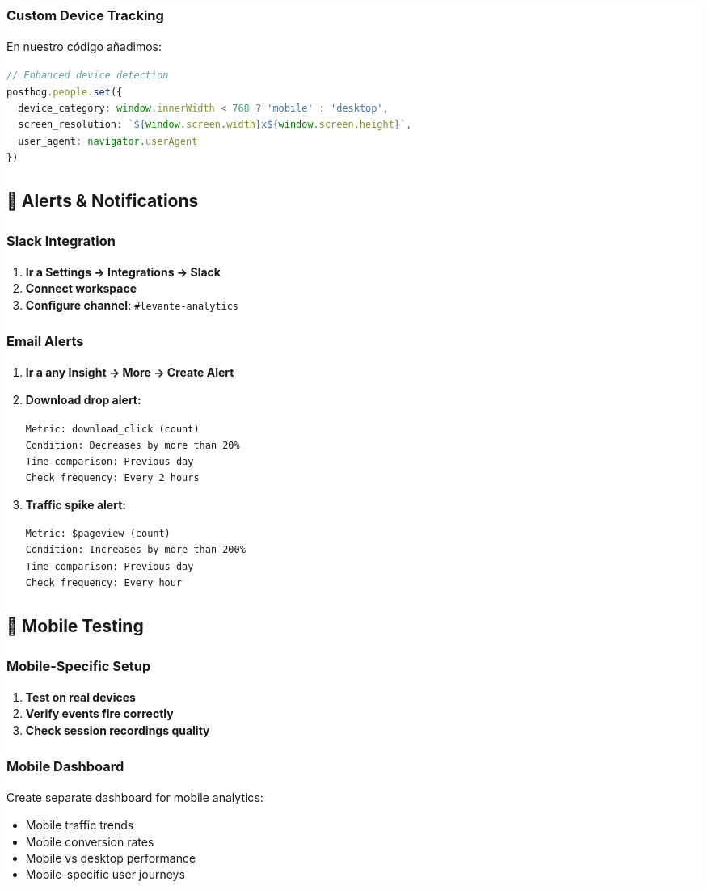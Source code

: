 ### Custom Device Tracking

En nuestro código añadimos:
```typescript
// Enhanced device detection
posthog.people.set({
  device_category: window.innerWidth < 768 ? 'mobile' : 'desktop',
  screen_resolution: `${window.screen.width}x${window.screen.height}`,
  user_agent: navigator.userAgent
})
```

## 🚨 Alerts & Notifications

### Slack Integration

1. **Ir a Settings → Integrations → Slack**
2. **Connect workspace**
3. **Configure channel**: `#levante-analytics`

### Email Alerts

1. **Ir a any Insight → More → Create Alert**
2. **Download drop alert:**
   ```
   Metric: download_click (count)
   Condition: Decreases by more than 20%
   Time comparison: Previous day
   Check frequency: Every 2 hours
   ```

3. **Traffic spike alert:**
   ```
   Metric: $pageview (count)
   Condition: Increases by more than 200%
   Time comparison: Previous day  
   Check frequency: Every hour
   ```

## 📱 Mobile Testing

### Mobile-Specific Setup

1. **Test on real devices**
2. **Verify events fire correctly**
3. **Check session recordings quality**

### Mobile Dashboard

Create separate dashboard for mobile analytics:
- Mobile traffic trends
- Mobile conversion rates
- Mobile vs desktop performance
- Mobile-specific user journeys
